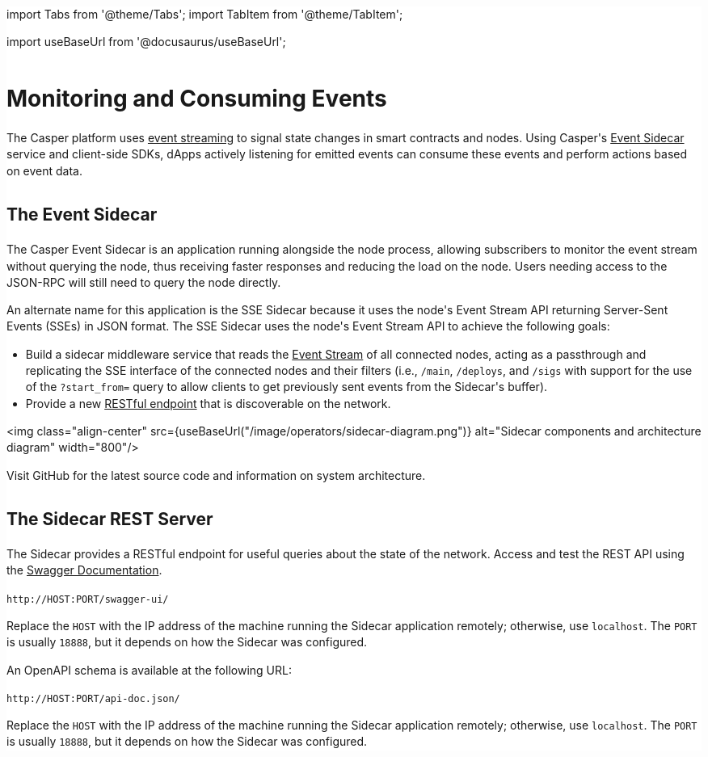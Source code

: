 import Tabs from '@theme/Tabs'; import TabItem from '@theme/TabItem';

import useBaseUrl from '@docusaurus/useBaseUrl';

# Monitoring and Consuming Events

The Casper platform uses [event streaming](../../operators/setup/node-events.md) to signal state changes in smart contracts and nodes. Using Casper's [Event Sidecar](#the-event-sidecar) service and client-side SDKs, dApps actively listening for emitted events can consume these events and perform actions based on event data.

## The Event Sidecar

The Casper Event Sidecar is an application running alongside the node process, allowing subscribers to monitor the event stream without querying the node, thus receiving faster responses and reducing the load on the node. Users needing access to the JSON-RPC will still need to query the node directly. 

An alternate name for this application is the SSE Sidecar because it uses the node's Event Stream API returning Server-Sent Events (SSEs) in JSON format. The SSE Sidecar uses the node's Event Stream API to achieve the following goals:

- Build a sidecar middleware service that reads the [Event Stream](../../operators/setup/node-events.md) of all connected nodes, acting as a passthrough and replicating the SSE interface of the connected nodes and their filters (i.e., `/main`, `/deploys`, and `/sigs` with support for the use of the `?start_from=` query to allow clients to get previously sent events from the Sidecar's buffer).
- Provide a new [RESTful endpoint](#the-rest-server) that is discoverable on the network.

<img class="align-center" src={useBaseUrl("/image/operators/sidecar-diagram.png")} alt="Sidecar components and architecture diagram" width="800"/>

Visit GitHub for the latest source code and information on system architecture.



## The Sidecar REST Server

The Sidecar provides a RESTful endpoint for useful queries about the state of the network. Access and test the REST API using the [Swagger Documentation](../../operators/setup/event-sidecar.md#swagger-documentation).

```bash
http://HOST:PORT/swagger-ui/
```

Replace the `HOST` with the IP address of the machine running the Sidecar application remotely; otherwise, use `localhost`. The `PORT` is usually `18888`, but it depends on how the Sidecar was configured.

An OpenAPI schema is available at the following URL: 

```bash
http://HOST:PORT/api-doc.json/
```

Replace the `HOST` with the IP address of the machine running the Sidecar application remotely; otherwise, use `localhost`. The `PORT` is usually `18888`, but it depends on how the Sidecar was configured.
